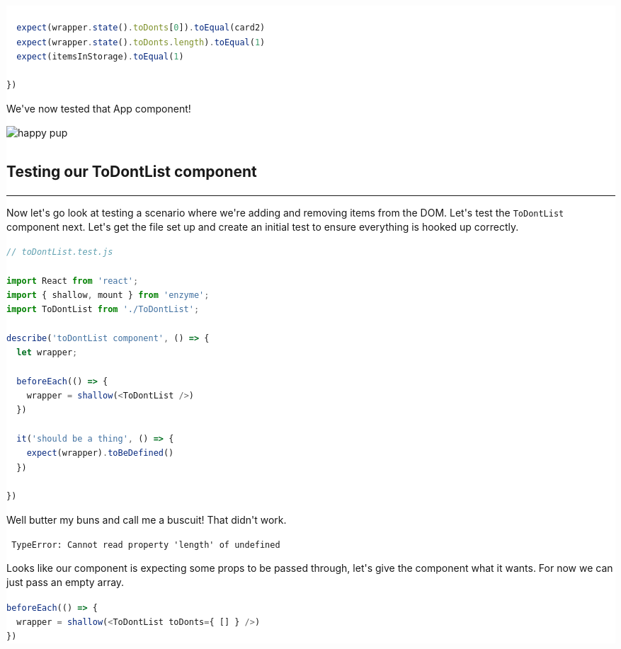   ```js

    expect(wrapper.state().toDonts[0]).toEqual(card2)
    expect(wrapper.state().toDonts.length).toEqual(1)
    expect(itemsInStorage).toEqual(1)

  })
  ```

We've now tested that App component! 

![happy pup](https://i.imgflip.com/o593c.jpg)


## Testing our ToDontList component
---

Now let's go look at testing a scenario where we're adding and removing items from the DOM. Let's test the `ToDontList` component next. Let's get the file set up and create an initial test to ensure everything is hooked up correctly.

```js
// toDontList.test.js

import React from 'react';
import { shallow, mount } from 'enzyme';
import ToDontList from './ToDontList';

describe('toDontList component', () => {
  let wrapper;

  beforeEach(() => {
    wrapper = shallow(<ToDontList />)
  })

  it('should be a thing', () => {
    expect(wrapper).toBeDefined()
  })

})
```

Well butter my buns and call me a buscuit! That didn't work.

```
 TypeError: Cannot read property 'length' of undefined
```

Looks like our component is expecting some props to be passed through, let's give the component what it wants. For now we can just pass an empty array.

```js
beforeEach(() => {
  wrapper = shallow(<ToDontList toDonts={ [] } />)
})

```
